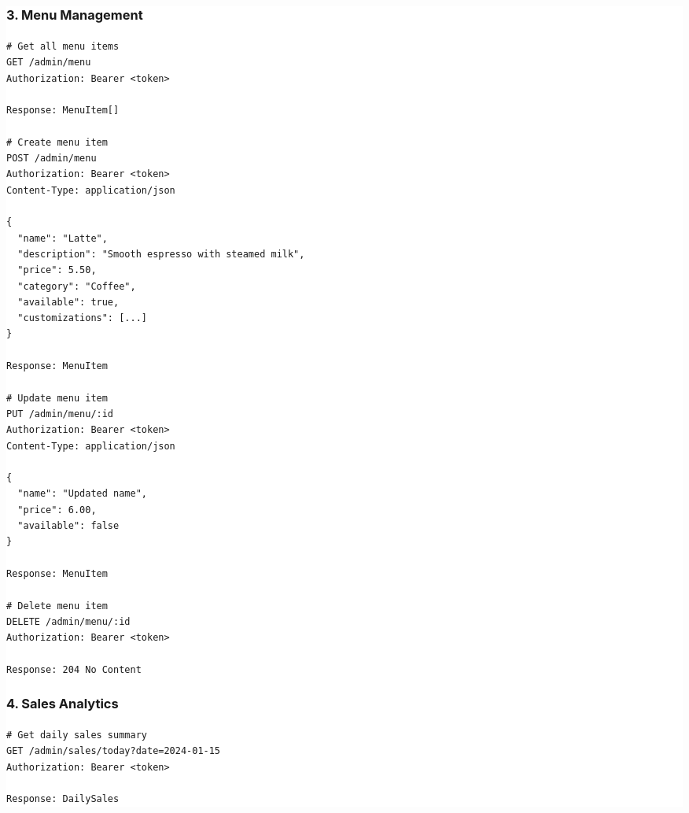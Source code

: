 ```http
```

### 3. Menu Management
```http
# Get all menu items
GET /admin/menu
Authorization: Bearer <token>

Response: MenuItem[]

# Create menu item
POST /admin/menu
Authorization: Bearer <token>
Content-Type: application/json

{
  "name": "Latte",
  "description": "Smooth espresso with steamed milk",
  "price": 5.50,
  "category": "Coffee",
  "available": true,
  "customizations": [...]
}

Response: MenuItem

# Update menu item
PUT /admin/menu/:id
Authorization: Bearer <token>
Content-Type: application/json

{
  "name": "Updated name",
  "price": 6.00,
  "available": false
}

Response: MenuItem

# Delete menu item
DELETE /admin/menu/:id
Authorization: Bearer <token>

Response: 204 No Content
```

### 4. Sales Analytics
```http
# Get daily sales summary
GET /admin/sales/today?date=2024-01-15
Authorization: Bearer <token>

Response: DailySales
```
